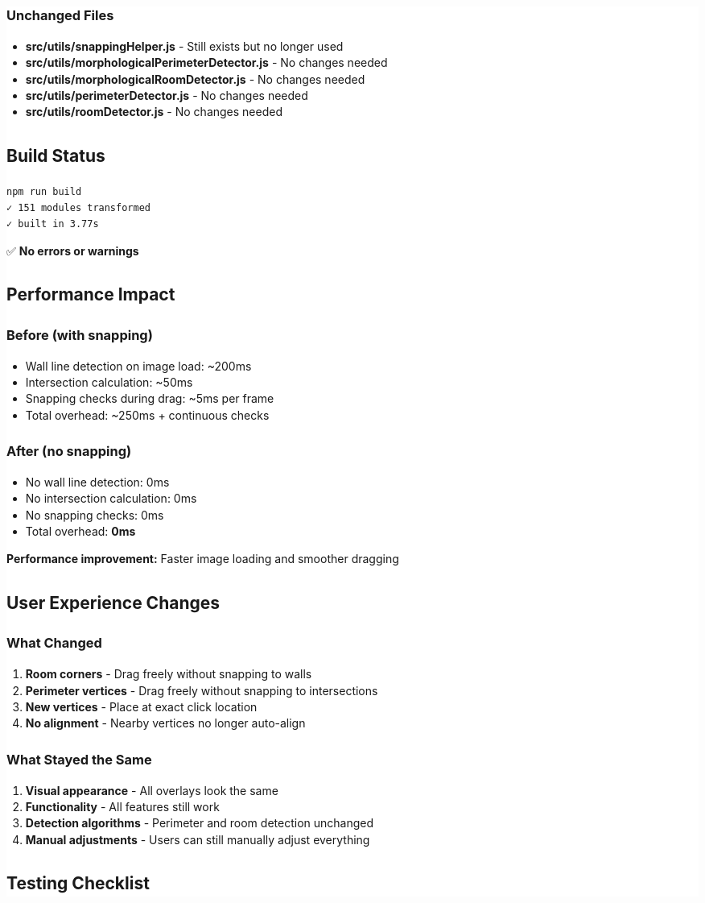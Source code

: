 ### Unchanged Files
- **src/utils/snappingHelper.js** - Still exists but no longer used
- **src/utils/morphologicalPerimeterDetector.js** - No changes needed
- **src/utils/morphologicalRoomDetector.js** - No changes needed
- **src/utils/perimeterDetector.js** - No changes needed
- **src/utils/roomDetector.js** - No changes needed

## Build Status

```bash
npm run build
✓ 151 modules transformed
✓ built in 3.77s
```

✅ **No errors or warnings**

## Performance Impact

### Before (with snapping)
- Wall line detection on image load: ~200ms
- Intersection calculation: ~50ms
- Snapping checks during drag: ~5ms per frame
- Total overhead: ~250ms + continuous checks

### After (no snapping)
- No wall line detection: 0ms
- No intersection calculation: 0ms
- No snapping checks: 0ms
- Total overhead: **0ms**

**Performance improvement:** Faster image loading and smoother dragging

## User Experience Changes

### What Changed
1. **Room corners** - Drag freely without snapping to walls
2. **Perimeter vertices** - Drag freely without snapping to intersections
3. **New vertices** - Place at exact click location
4. **No alignment** - Nearby vertices no longer auto-align

### What Stayed the Same
1. **Visual appearance** - All overlays look the same
2. **Functionality** - All features still work
3. **Detection algorithms** - Perimeter and room detection unchanged
4. **Manual adjustments** - Users can still manually adjust everything

## Testing Checklist
